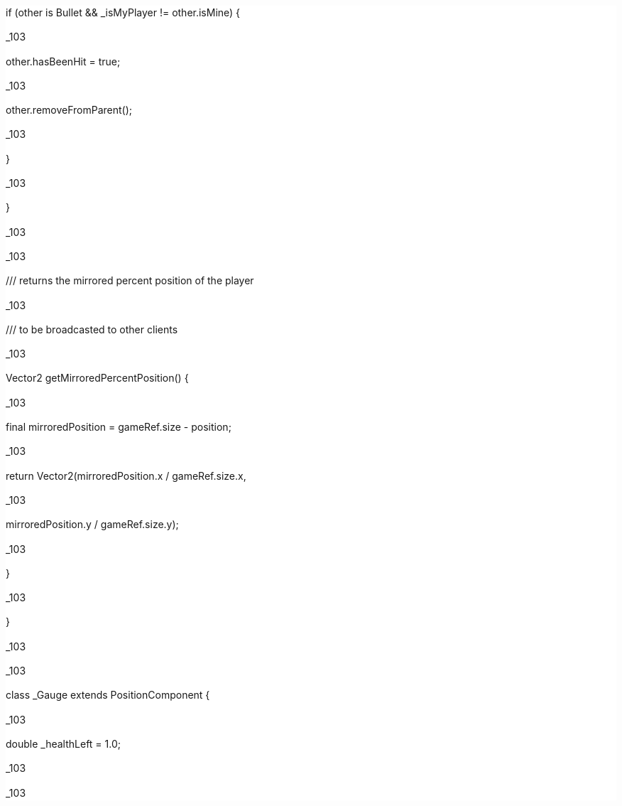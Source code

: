 if (other is Bullet && _isMyPlayer != other.isMine) {

_103

other.hasBeenHit = true;

_103

other.removeFromParent();

_103

}

_103

}

_103

_103

/// returns the mirrored percent position of the player

_103

/// to be broadcasted to other clients

_103

Vector2 getMirroredPercentPosition() {

_103

final mirroredPosition = gameRef.size - position;

_103

return Vector2(mirroredPosition.x / gameRef.size.x,

_103

mirroredPosition.y / gameRef.size.y);

_103

}

_103

}

_103

_103

class _Gauge extends PositionComponent {

_103

double _healthLeft = 1.0;

_103

_103
